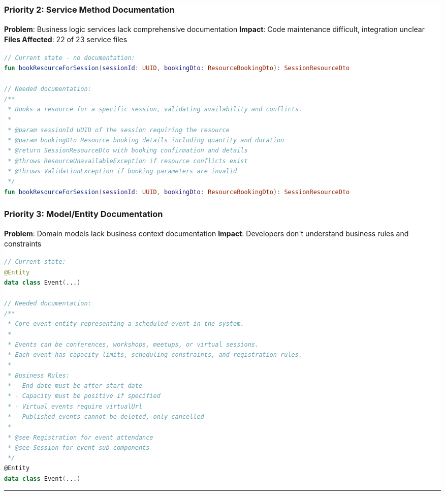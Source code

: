 ### **Priority 2: Service Method Documentation**
**Problem**: Business logic services lack comprehensive documentation
**Impact**: Code maintenance difficult, integration unclear
**Files Affected**: 22 of 23 service files

```kotlin
// Current state - no documentation:
fun bookResourceForSession(sessionId: UUID, bookingDto: ResourceBookingDto): SessionResourceDto

// Needed documentation:
/**
 * Books a resource for a specific session, validating availability and conflicts.
 * 
 * @param sessionId UUID of the session requiring the resource
 * @param bookingDto Resource booking details including quantity and duration
 * @return SessionResourceDto with booking confirmation and details
 * @throws ResourceUnavailableException if resource conflicts exist
 * @throws ValidationException if booking parameters are invalid
 */
fun bookResourceForSession(sessionId: UUID, bookingDto: ResourceBookingDto): SessionResourceDto
```

### **Priority 3: Model/Entity Documentation**
**Problem**: Domain models lack business context documentation
**Impact**: Developers don't understand business rules and constraints

```kotlin
// Current state:
@Entity
data class Event(...)

// Needed documentation:
/**
 * Core event entity representing a scheduled event in the system.
 * 
 * Events can be conferences, workshops, meetups, or virtual sessions.
 * Each event has capacity limits, scheduling constraints, and registration rules.
 * 
 * Business Rules:
 * - End date must be after start date
 * - Capacity must be positive if specified  
 * - Virtual events require virtualUrl
 * - Published events cannot be deleted, only cancelled
 * 
 * @see Registration for event attendance
 * @see Session for event sub-components
 */
@Entity
data class Event(...)
```

---
